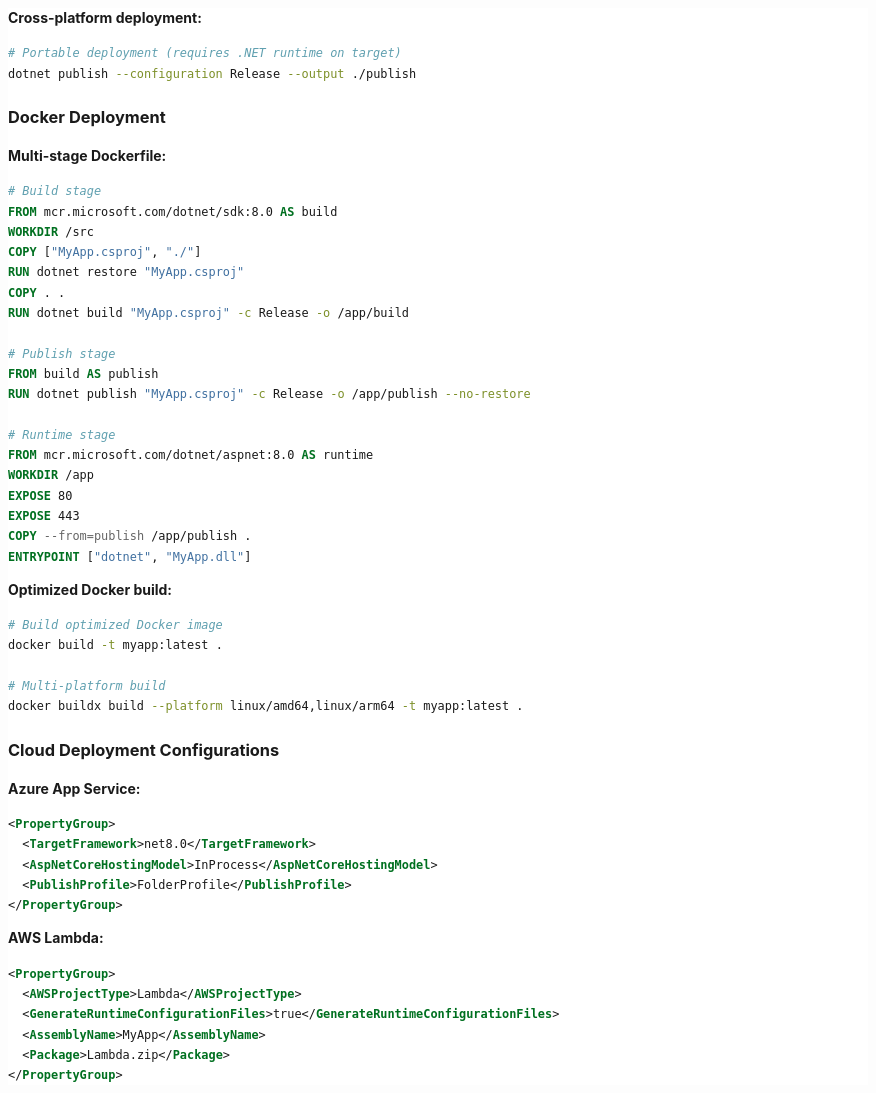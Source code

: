 **Cross-platform deployment:**
```bash
# Portable deployment (requires .NET runtime on target)
dotnet publish --configuration Release --output ./publish
```

### Docker Deployment

**Multi-stage Dockerfile:**
```dockerfile
# Build stage
FROM mcr.microsoft.com/dotnet/sdk:8.0 AS build
WORKDIR /src
COPY ["MyApp.csproj", "./"]
RUN dotnet restore "MyApp.csproj"
COPY . .
RUN dotnet build "MyApp.csproj" -c Release -o /app/build

# Publish stage
FROM build AS publish
RUN dotnet publish "MyApp.csproj" -c Release -o /app/publish --no-restore

# Runtime stage
FROM mcr.microsoft.com/dotnet/aspnet:8.0 AS runtime
WORKDIR /app
EXPOSE 80
EXPOSE 443
COPY --from=publish /app/publish .
ENTRYPOINT ["dotnet", "MyApp.dll"]
```

**Optimized Docker build:**
```bash
# Build optimized Docker image
docker build -t myapp:latest .

# Multi-platform build
docker buildx build --platform linux/amd64,linux/arm64 -t myapp:latest .
```

### Cloud Deployment Configurations

**Azure App Service:**
```xml
<PropertyGroup>
  <TargetFramework>net8.0</TargetFramework>
  <AspNetCoreHostingModel>InProcess</AspNetCoreHostingModel>
  <PublishProfile>FolderProfile</PublishProfile>
</PropertyGroup>
```

**AWS Lambda:**
```xml
<PropertyGroup>
  <AWSProjectType>Lambda</AWSProjectType>
  <GenerateRuntimeConfigurationFiles>true</GenerateRuntimeConfigurationFiles>
  <AssemblyName>MyApp</AssemblyName>
  <Package>Lambda.zip</Package>
</PropertyGroup>
```
